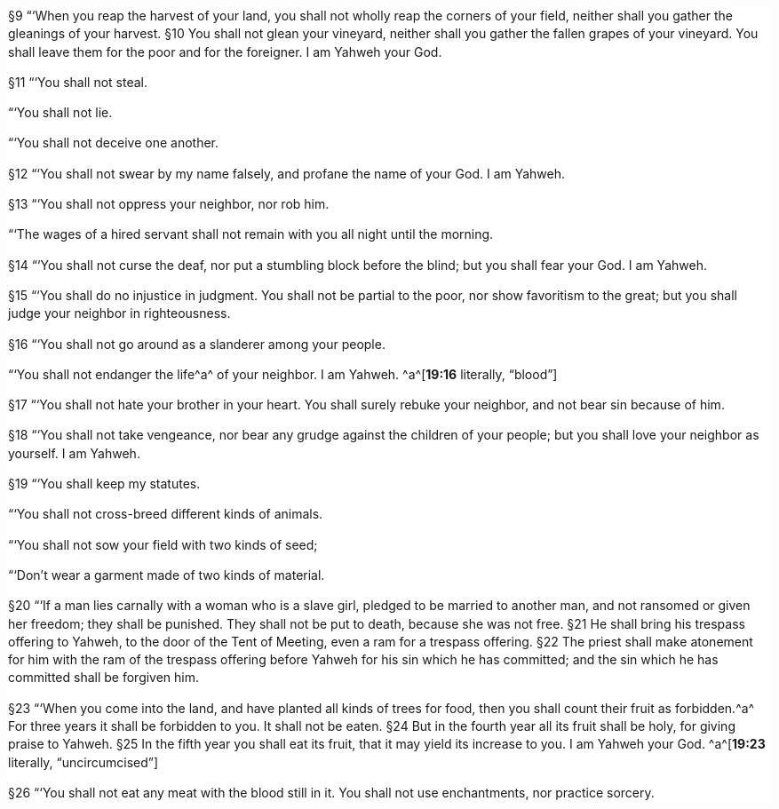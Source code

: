 §9 “‘When you reap the harvest of your land, you shall not wholly reap the corners of your field, neither shall you gather the gleanings of your harvest. 
§10 You shall not glean your vineyard, neither shall you gather the fallen grapes of your vineyard. You shall leave them for the poor and for the foreigner. I am Yahweh your God. 

§11 “‘You shall not steal. 

“‘You shall not lie. 

“‘You shall not deceive one another. 

§12 “‘You shall not swear by my name falsely, and profane the name of your God. I am Yahweh. 

§13 “‘You shall not oppress your neighbor, nor rob him. 

“‘The wages of a hired servant shall not remain with you all night until the morning. 

§14 “‘You shall not curse the deaf, nor put a stumbling block before the blind; but you shall fear your God. I am Yahweh. 

§15 “‘You shall do no injustice in judgment. You shall not be partial to the poor, nor show favoritism to the great; but you shall judge your neighbor in righteousness. 

§16 “‘You shall not go around as a slanderer among your people. 

“‘You shall not endanger the life^a^ of your neighbor. I am Yahweh. 
^a^[**19:16** literally, “blood”]

§17 “‘You shall not hate your brother in your heart. You shall surely rebuke your neighbor, and not bear sin because of him. 

§18 “‘You shall not take vengeance, nor bear any grudge against the children of your people; but you shall love your neighbor as yourself. I am Yahweh. 

§19 “‘You shall keep my statutes. 

“‘You shall not cross-breed different kinds of animals. 

“‘You shall not sow your field with two kinds of seed; 

“‘Don’t wear a garment made of two kinds of material. 

§20 “‘If a man lies carnally with a woman who is a slave girl, pledged to be married to another man, and not ransomed or given her freedom; they shall be punished. They shall not be put to death, because she was not free. 
§21 He shall bring his trespass offering to Yahweh, to the door of the Tent of Meeting, even a ram for a trespass offering. 
§22 The priest shall make atonement for him with the ram of the trespass offering before Yahweh for his sin which he has committed; and the sin which he has committed shall be forgiven him. 

§23 “‘When you come into the land, and have planted all kinds of trees for food, then you shall count their fruit as forbidden.^a^ For three years it shall be forbidden to you. It shall not be eaten. 
§24 But in the fourth year all its fruit shall be holy, for giving praise to Yahweh. 
§25 In the fifth year you shall eat its fruit, that it may yield its increase to you. I am Yahweh your God. 
^a^[**19:23** literally, “uncircumcised”]

§26 “‘You shall not eat any meat with the blood still in it. You shall not use enchantments, nor practice sorcery. 
